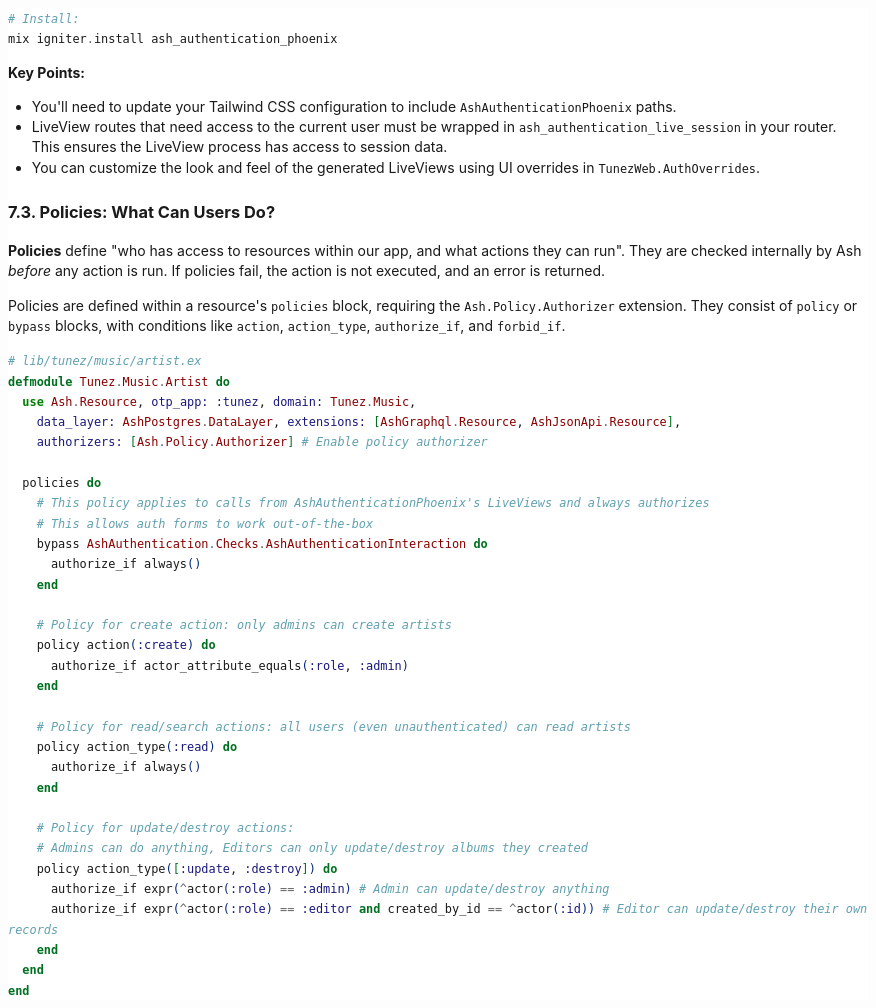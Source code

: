 ```elixir
# Install:
mix igniter.install ash_authentication_phoenix
```

**Key Points:**
*   You'll need to update your Tailwind CSS configuration to include `AshAuthenticationPhoenix` paths.
*   LiveView routes that need access to the current user must be wrapped in `ash_authentication_live_session` in your router. This ensures the LiveView process has access to session data.
*   You can customize the look and feel of the generated LiveViews using UI overrides in `TunezWeb.AuthOverrides`.

### 7.3. Policies: What Can Users Do?

**Policies** define "who has access to resources within our app, and what actions they can run". They are checked internally by Ash *before* any action is run. If policies fail, the action is not executed, and an error is returned.

Policies are defined within a resource's `policies` block, requiring the `Ash.Policy.Authorizer` extension. They consist of `policy` or `bypass` blocks, with conditions like `action`, `action_type`, `authorize_if`, and `forbid_if`.

```elixir
# lib/tunez/music/artist.ex
defmodule Tunez.Music.Artist do
  use Ash.Resource, otp_app: :tunez, domain: Tunez.Music,
    data_layer: AshPostgres.DataLayer, extensions: [AshGraphql.Resource, AshJsonApi.Resource],
    authorizers: [Ash.Policy.Authorizer] # Enable policy authorizer

  policies do
    # This policy applies to calls from AshAuthenticationPhoenix's LiveViews and always authorizes
    # This allows auth forms to work out-of-the-box
    bypass AshAuthentication.Checks.AshAuthenticationInteraction do
      authorize_if always()
    end

    # Policy for create action: only admins can create artists
    policy action(:create) do
      authorize_if actor_attribute_equals(:role, :admin)
    end

    # Policy for read/search actions: all users (even unauthenticated) can read artists
    policy action_type(:read) do
      authorize_if always()
    end

    # Policy for update/destroy actions:
    # Admins can do anything, Editors can only update/destroy albums they created
    policy action_type([:update, :destroy]) do
      authorize_if expr(^actor(:role) == :admin) # Admin can update/destroy anything
      authorize_if expr(^actor(:role) == :editor and created_by_id == ^actor(:id)) # Editor can update/destroy their own records
    end
  end
end
```
